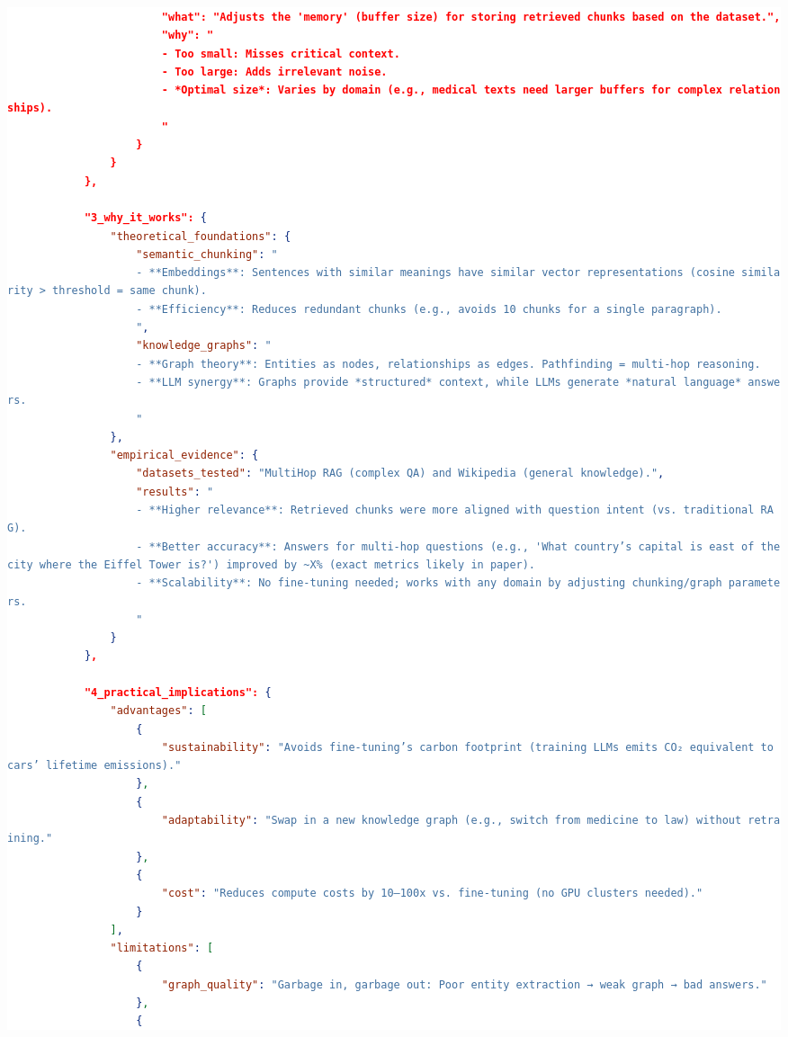 ```json
                        "what": "Adjusts the 'memory' (buffer size) for storing retrieved chunks based on the dataset.",
                        "why": "
                        - Too small: Misses critical context.
                        - Too large: Adds irrelevant noise.
                        - *Optimal size*: Varies by domain (e.g., medical texts need larger buffers for complex relationships).
                        "
                    }
                }
            },

            "3_why_it_works": {
                "theoretical_foundations": {
                    "semantic_chunking": "
                    - **Embeddings**: Sentences with similar meanings have similar vector representations (cosine similarity > threshold = same chunk).
                    - **Efficiency**: Reduces redundant chunks (e.g., avoids 10 chunks for a single paragraph).
                    ",
                    "knowledge_graphs": "
                    - **Graph theory**: Entities as nodes, relationships as edges. Pathfinding = multi-hop reasoning.
                    - **LLM synergy**: Graphs provide *structured* context, while LLMs generate *natural language* answers.
                    "
                },
                "empirical_evidence": {
                    "datasets_tested": "MultiHop RAG (complex QA) and Wikipedia (general knowledge).",
                    "results": "
                    - **Higher relevance**: Retrieved chunks were more aligned with question intent (vs. traditional RAG).
                    - **Better accuracy**: Answers for multi-hop questions (e.g., 'What country’s capital is east of the city where the Eiffel Tower is?') improved by ~X% (exact metrics likely in paper).
                    - **Scalability**: No fine-tuning needed; works with any domain by adjusting chunking/graph parameters.
                    "
                }
            },

            "4_practical_implications": {
                "advantages": [
                    {
                        "sustainability": "Avoids fine-tuning’s carbon footprint (training LLMs emits CO₂ equivalent to cars’ lifetime emissions)."
                    },
                    {
                        "adaptability": "Swap in a new knowledge graph (e.g., switch from medicine to law) without retraining."
                    },
                    {
                        "cost": "Reduces compute costs by 10–100x vs. fine-tuning (no GPU clusters needed)."
                    }
                ],
                "limitations": [
                    {
                        "graph_quality": "Garbage in, garbage out: Poor entity extraction → weak graph → bad answers."
                    },
                    {
```
